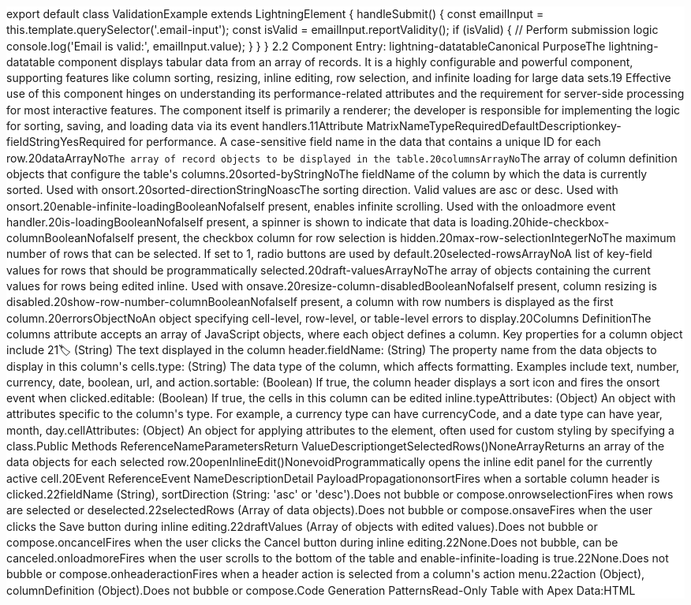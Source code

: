 export default class ValidationExample extends LightningElement {
    handleSubmit() {
        const emailInput = this.template.querySelector('.email-input');
        const isValid = emailInput.reportValidity();
        if (isValid) {
            // Perform submission logic
            console.log('Email is valid:', emailInput.value);
        }
    }
}
2.2 Component Entry: lightning-datatableCanonical PurposeThe lightning-datatable component displays tabular data from an array of records. It is a highly configurable and powerful component, supporting features like column sorting, resizing, inline editing, row selection, and infinite loading for large data sets.19 Effective use of this component hinges on understanding its performance-related attributes and the requirement for server-side processing for most interactive features. The component itself is primarily a renderer; the developer is responsible for implementing the logic for sorting, saving, and loading data via its event handlers.11Attribute MatrixNameTypeRequiredDefaultDescriptionkey-fieldStringYesRequired for performance. A case-sensitive field name in the data that contains a unique ID for each row.20dataArrayNo``The array of record objects to be displayed in the table.20columnsArrayNo``The array of column definition objects that configure the table's columns.20sorted-byStringNoThe fieldName of the column by which the data is currently sorted. Used with onsort.20sorted-directionStringNoascThe sorting direction. Valid values are asc or desc. Used with onsort.20enable-infinite-loadingBooleanNofalseIf present, enables infinite scrolling. Used with the onloadmore event handler.20is-loadingBooleanNofalseIf present, a spinner is shown to indicate that data is loading.20hide-checkbox-columnBooleanNofalseIf present, the checkbox column for row selection is hidden.20max-row-selectionIntegerNoThe maximum number of rows that can be selected. If set to 1, radio buttons are used by default.20selected-rowsArrayNoA list of key-field values for rows that should be programmatically selected.20draft-valuesArrayNoThe array of objects containing the current values for rows being edited inline. Used with onsave.20resize-column-disabledBooleanNofalseIf present, column resizing is disabled.20show-row-number-columnBooleanNofalseIf present, a column with row numbers is displayed as the first column.20errorsObjectNoAn object specifying cell-level, row-level, or table-level errors to display.20Columns DefinitionThe columns attribute accepts an array of JavaScript objects, where each object defines a column. Key properties for a column object include 21:label: (String) The text displayed in the column header.fieldName: (String) The property name from the data objects to display in this column's cells.type: (String) The data type of the column, which affects formatting. Examples include text, number, currency, date, boolean, url, and action.sortable: (Boolean) If true, the column header displays a sort icon and fires the onsort event when clicked.editable: (Boolean) If true, the cells in this column can be edited inline.typeAttributes: (Object) An object with attributes specific to the column's type. For example, a currency type can have currencyCode, and a date type can have year, month, day.cellAttributes: (Object) An object for applying attributes to the <td> element, often used for custom styling by specifying a class.Public Methods ReferenceNameParametersReturn ValueDescriptiongetSelectedRows()NoneArrayReturns an array of the data objects for each selected row.20openInlineEdit()NonevoidProgrammatically opens the inline edit panel for the currently active cell.20Event ReferenceEvent NameDescriptionDetail PayloadPropagationonsortFires when a sortable column header is clicked.22fieldName (String), sortDirection (String: 'asc' or 'desc').Does not bubble or compose.onrowselectionFires when rows are selected or deselected.22selectedRows (Array of data objects).Does not bubble or compose.onsaveFires when the user clicks the Save button during inline editing.22draftValues (Array of objects with edited values).Does not bubble or compose.oncancelFires when the user clicks the Cancel button during inline editing.22None.Does not bubble, can be canceled.onloadmoreFires when the user scrolls to the bottom of the table and enable-infinite-loading is true.22None.Does not bubble or compose.onheaderactionFires when a header action is selected from a column's action menu.22action (Object), columnDefinition (Object).Does not bubble or compose.Code Generation PatternsRead-Only Table with Apex Data:HTML<template>
    <lightning-card title="Accounts">
        <template if:true={accounts.data}>
            <lightning-datatable
                key-field="Id"
                data={accounts.data}
                columns={columns}>
            </lightning-datatable>
        </template>
        <template if:true={accounts.error}>
            </template>
    </lightning-card>